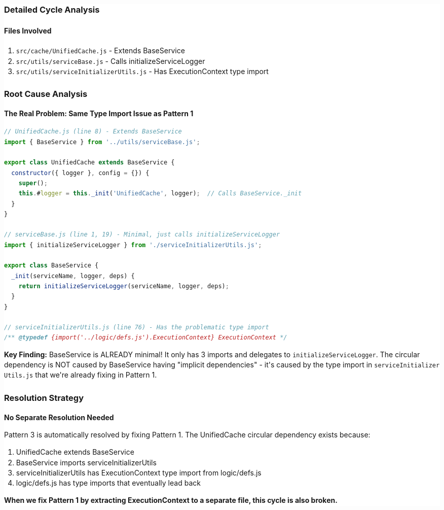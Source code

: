 ### Detailed Cycle Analysis

#### Files Involved
1. `src/cache/UnifiedCache.js` - Extends BaseService
2. `src/utils/serviceBase.js` - Calls initializeServiceLogger
3. `src/utils/serviceInitializerUtils.js` - Has ExecutionContext type import

### Root Cause Analysis

**The Real Problem: Same Type Import Issue as Pattern 1**
```javascript
// UnifiedCache.js (line 8) - Extends BaseService
import { BaseService } from '../utils/serviceBase.js';

export class UnifiedCache extends BaseService {
  constructor({ logger }, config = {}) {
    super();
    this.#logger = this._init('UnifiedCache', logger);  // Calls BaseService._init
  }
}

// serviceBase.js (line 1, 19) - Minimal, just calls initializeServiceLogger
import { initializeServiceLogger } from './serviceInitializerUtils.js';

export class BaseService {
  _init(serviceName, logger, deps) {
    return initializeServiceLogger(serviceName, logger, deps);
  }
}

// serviceInitializerUtils.js (line 76) - Has the problematic type import
/** @typedef {import('../logic/defs.js').ExecutionContext} ExecutionContext */
```

**Key Finding:** BaseService is ALREADY minimal! It only has 3 imports and delegates to `initializeServiceLogger`. The circular dependency is NOT caused by BaseService having "implicit dependencies" - it's caused by the type import in `serviceInitializerUtils.js` that we're already fixing in Pattern 1.

### Resolution Strategy

**No Separate Resolution Needed**

Pattern 3 is automatically resolved by fixing Pattern 1. The UnifiedCache circular dependency exists because:

1. UnifiedCache extends BaseService
2. BaseService imports serviceInitializerUtils
3. serviceInitializerUtils has ExecutionContext type import from logic/defs.js
4. logic/defs.js has type imports that eventually lead back

**When we fix Pattern 1 by extracting ExecutionContext to a separate file, this cycle is also broken.**
